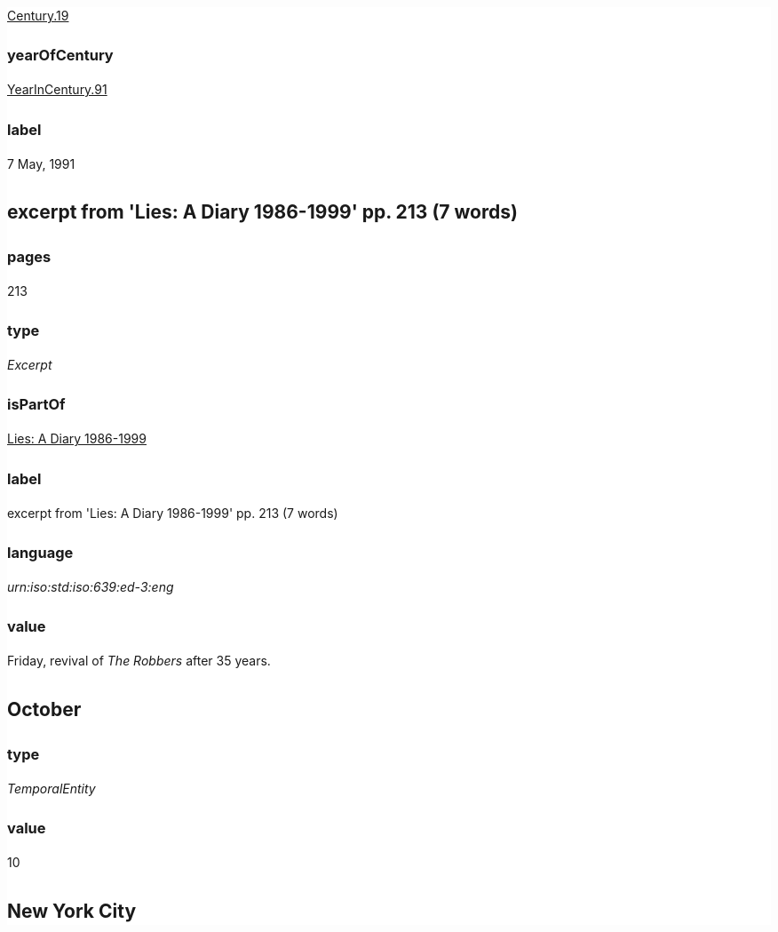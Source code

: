[Century.19](#Century.19)

### yearOfCentury


[YearInCentury.91](#YearInCentury.91)

### label


7 May, 1991

## excerpt from 'Lies: A Diary 1986-1999' pp. 213 (7 words)

### pages


213

### type


*Excerpt*

### isPartOf


[Lies: A Diary 1986-1999](#Lies-A-Diary-1986-1999)

### label


excerpt from 'Lies: A Diary 1986-1999' pp. 213 (7 words)

### language


*urn:iso:std:iso:639:ed-3:eng*

### value


<p>Friday, revival of&nbsp;<em>The Robbers</em> after 35 years.</p>

## October

### type


*TemporalEntity*

### value


10

## New York City
